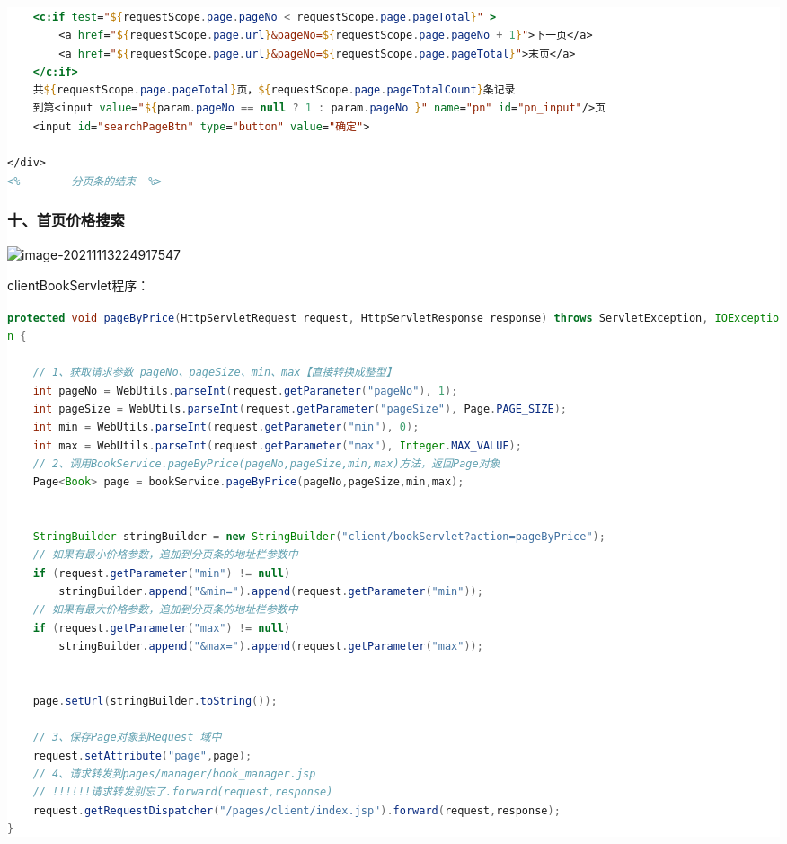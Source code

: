 ```jsp
    <c:if test="${requestScope.page.pageNo < requestScope.page.pageTotal}" >
        <a href="${requestScope.page.url}&pageNo=${requestScope.page.pageNo + 1}">下一页</a>
        <a href="${requestScope.page.url}&pageNo=${requestScope.page.pageTotal}">末页</a>
    </c:if>
    共${requestScope.page.pageTotal}页，${requestScope.page.pageTotalCount}条记录
    到第<input value="${param.pageNo == null ? 1 : param.pageNo }" name="pn" id="pn_input"/>页
    <input id="searchPageBtn" type="button" value="确定">

</div>
<%--      分页条的结束--%>
```





### 十、首页价格搜索

![image-20211113224917547](https://pledge99.oss-cn-beijing.aliyuncs.com/img/image-20211113224917547.png)



clientBookServlet程序：

```java
protected void pageByPrice(HttpServletRequest request, HttpServletResponse response) throws ServletException, IOException {

    // 1、获取请求参数 pageNo、pageSize、min、max【直接转换成整型】
    int pageNo = WebUtils.parseInt(request.getParameter("pageNo"), 1);
    int pageSize = WebUtils.parseInt(request.getParameter("pageSize"), Page.PAGE_SIZE);
    int min = WebUtils.parseInt(request.getParameter("min"), 0);
    int max = WebUtils.parseInt(request.getParameter("max"), Integer.MAX_VALUE);
    // 2、调用BookService.pageByPrice(pageNo,pageSize,min,max)方法，返回Page对象
    Page<Book> page = bookService.pageByPrice(pageNo,pageSize,min,max);


    StringBuilder stringBuilder = new StringBuilder("client/bookServlet?action=pageByPrice");
    // 如果有最小价格参数，追加到分页条的地址栏参数中
    if (request.getParameter("min") != null)
        stringBuilder.append("&min=").append(request.getParameter("min"));
    // 如果有最大价格参数，追加到分页条的地址栏参数中
    if (request.getParameter("max") != null)
        stringBuilder.append("&max=").append(request.getParameter("max"));


    page.setUrl(stringBuilder.toString());

    // 3、保存Page对象到Request 域中
    request.setAttribute("page",page);
    // 4、请求转发到pages/manager/book_manager.jsp
    // !!!!!!请求转发别忘了.forward(request,response)
    request.getRequestDispatcher("/pages/client/index.jsp").forward(request,response);
}
```
